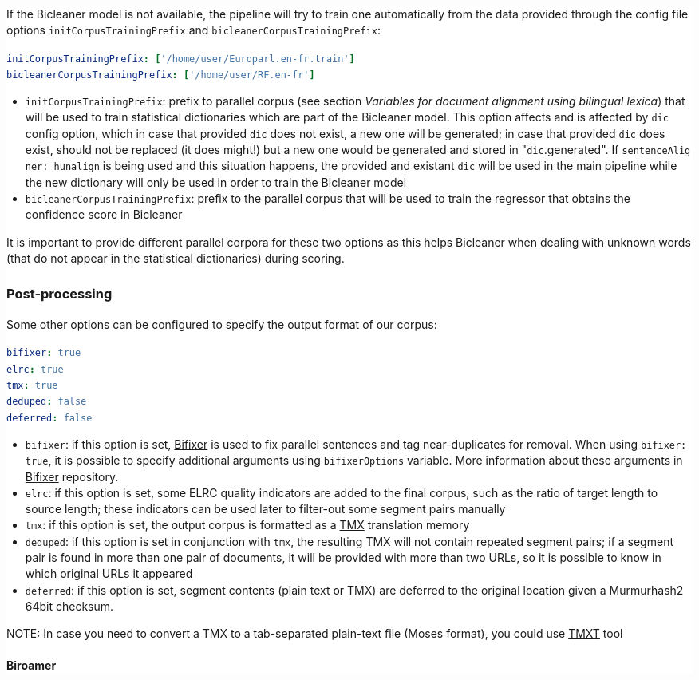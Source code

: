 If the Bicleaner model is not available, the pipeline will try to train one automatically from the data provided through the config file options `initCorpusTrainingPrefix` and `bicleanerCorpusTrainingPrefix`:

```yaml
initCorpusTrainingPrefix: ['/home/user/Europarl.en-fr.train']
bicleanerCorpusTrainingPrefix: ['/home/user/RF.en-fr']
```

* `initCorpusTrainingPrefix`: prefix to parallel corpus (see section *Variables for document alignment using bilingual lexica*) that will be used to train statistical dictionaries which are part of the Bicleaner model. This option affects and is affected by `dic` config option, which in case that provided `dic` does not exist, a new one will be generated; in case that provided `dic` does exist, should not be replaced (it does might!) but a new one would be generated and stored in "`dic`.generated". If `sentenceAligner: hunalign` is being used and this situation happens, the provided and existant `dic` will be used in the main pipeline while the new dictionary will only be used in order to train the Bicleaner model
* `bicleanerCorpusTrainingPrefix`: prefix to the parallel corpus that will be used to train the regressor that obtains the confidence score in Bicleaner

It is important to provide different parallel corpora for these two options as this helps Bicleaner when dealing with unknown words (that do not appear in the statistical dictionaries) during scoring.

### Post-processing

Some other options can be configured to specify the output format of our corpus:

```yaml
bifixer: true
elrc: true
tmx: true
deduped: false
deferred: false
```

* `bifixer`: if this option is set, [Bifixer](https://github.com/bitextor/bifixer) is used to fix parallel sentences and tag near-duplicates for removal. When using `bifixer: true`, it is possible to specify additional arguments using `bifixerOptions` variable. More information about these arguments in [Bifixer](https://github.com/bitextor/bifixer) repository.
* `elrc`: if this option is set, some ELRC quality indicators are added to the final corpus, such as the ratio of target length to source length; these indicators can be used later to filter-out some segment pairs manually
* `tmx`: if this option is set, the output corpus is formatted as a [TMX](https://en.wikipedia.org/wiki/Translation_Memory_eXchange) translation memory
* `deduped`: if this option is set in conjunction with `tmx`, the resulting TMX will not contain repeated segment pairs; if a segment pair is found in more than one pair of documents, it will be provided with more than two URLs, so it is possible to know in which original URLs it appeared
* `deferred`: if this option is set, segment contents (plain text or TMX) are deferred to the original location given a Murmurhash2 64bit checksum. 

NOTE: In case you need to convert a TMX to a tab-separated plain-text file (Moses format), you could use [TMXT](https://github.com/sortiz/tmxt) tool

#### Biroamer
